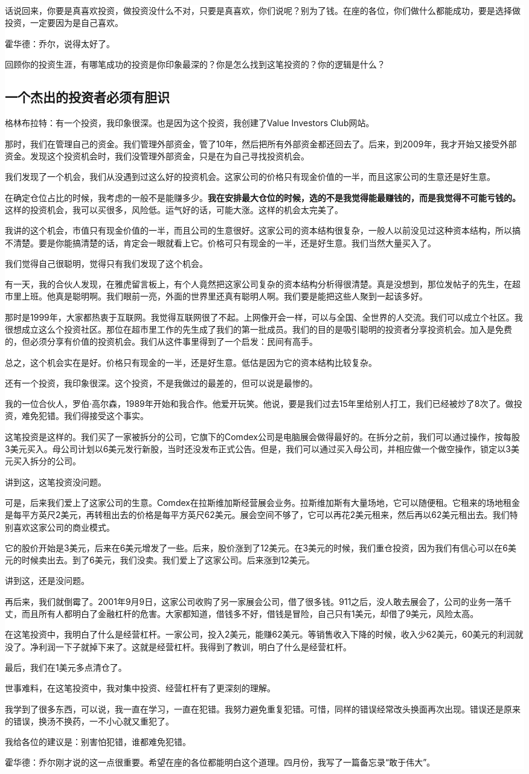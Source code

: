 话说回来，你要是真喜欢投资，做投资没什么不对，只要是真喜欢，你们说呢？别为了钱。在座的各位，你们做什么都能成功，要是选择做投资，一定要因为是自己喜欢。

霍华德：乔尔，说得太好了。

回顾你的投资生涯，有哪笔成功的投资是你印象最深的？你是怎么找到这笔投资的？你的逻辑是什么？

## 一个杰出的投资者必须有胆识

格林布拉特：有一个投资，我印象很深。也是因为这个投资，我创建了Value Investors Club网站。

那时，我们在管理自己的资金。我们管理外部资金，管了10年，然后把所有外部资金都还回去了。后来，到2009年，我才开始又接受外部资金。发现这个投资机会时，我们没管理外部资金，只是在为自己寻找投资机会。

我们发现了一个机会，我们从没遇到过这么好的投资机会。这家公司的价格只有现金价值的一半，而且这家公司的生意还是好生意。

在确定仓位占比的时候，我考虑的一般不是能赚多少。**我在安排最大仓位的时候，选的不是我觉得能最赚钱的，而是我觉得不可能亏钱的。** 这样的投资机会，我可以买很多，风险低。运气好的话，可能大涨。这样的机会太完美了。

我讲的这个机会，市值只有现金价值的一半，而且公司的生意很好。这家公司的资本结构很复杂，一般人以前没见过这种资本结构，所以搞不清楚。要是你能搞清楚的话，肯定会一眼就看上它。价格可只有现金的一半，还是好生意。我们当然大量买入了。

我们觉得自己很聪明，觉得只有我们发现了这个机会。

有一天，我的合伙人发现，在雅虎留言板上，有个人竟然把这家公司复杂的资本结构分析得很清楚。真是没想到，那位发帖子的先生，在超市里上班。他真是聪明啊。我们眼前一亮，外面的世界里还真有聪明人啊。我们要是能把这些人聚到一起该多好。

那时是1999年，大家都热衷于互联网。我觉得互联网很了不起。上网像开会一样，可以与全国、全世界的人交流。我们可以成立个社区。我很想成立这么个投资社区。那位在超市里工作的先生成了我们的第一批成员。我们的目的是吸引聪明的投资者分享投资机会。加入是免费的，但必须分享有价值的投资机会。我们从这件事里得到了一个启发：民间有高手。

总之，这个机会实在是好。价格只有现金的一半，还是好生意。低估是因为它的资本结构比较复杂。

还有一个投资，我印象很深。这个投资，不是我做过的最差的，但可以说是最惨的。

我的一位合伙人，罗伯·高尔森，1989年开始和我合作。他爱开玩笑。他说，要是我们过去15年里给别人打工，我们已经被炒了8次了。做投资，难免犯错。我们得接受这个事实。

这笔投资是这样的。我们买了一家被拆分的公司，它旗下的Comdex公司是电脑展会做得最好的。在拆分之前，我们可以通过操作，按每股3美元买入。母公司计划以6美元发行新股，当时还没发布正式公告。但是，我们可以通过买入母公司，并相应做一个做空操作，锁定以3美元买入拆分的公司。

讲到这，这笔投资没问题。

可是，后来我们爱上了这家公司的生意。Comdex在拉斯维加斯经营展会业务。拉斯维加斯有大量场地，它可以随便租。它租来的场地租金是每平方英尺2美元，再转租出去的价格是每平方英尺62美元。展会空间不够了，它可以再花2美元租来，然后再以62美元租出去。我们特别喜欢这家公司的商业模式。

它的股价开始是3美元，后来在6美元增发了一些。后来，股价涨到了12美元。在3美元的时候，我们重仓投资，因为我们有信心可以在6美元的时候卖出去。到了6美元，我们没卖。我们爱上了这家公司。后来涨到12美元。

讲到这，还是没问题。

再后来，我们就倒霉了。2001年9月9日，这家公司收购了另一家展会公司，借了很多钱。911之后，没人敢去展会了，公司的业务一落千丈，而且所有人都明白了金融杠杆的危害。大家都知道，借钱多不好，借钱是冒险，自己只有1美元，却借了9美元，风险太高。

在这笔投资中，我明白了什么是经营杠杆。一家公司，投入2美元，能赚62美元。等销售收入下降的时候，收入少62美元，60美元的利润就没了。净利润一下子就掉下来了。这就是经营杠杆。我得到了教训，明白了什么是经营杠杆。

最后，我们在1美元多点清仓了。

世事难料，在这笔投资中，我对集中投资、经营杠杆有了更深刻的理解。

我学到了很多东西，可以说，我一直在学习，一直在犯错。我努力避免重复犯错。可惜，同样的错误经常改头换面再次出现。错误还是原来的错误，换汤不换药，一不小心就又重犯了。

我给各位的建议是：别害怕犯错，谁都难免犯错。

霍华德：乔尔刚才说的这一点很重要。希望在座的各位都能明白这个道理。四月份，我写了一篇备忘录“敢于伟大”。
